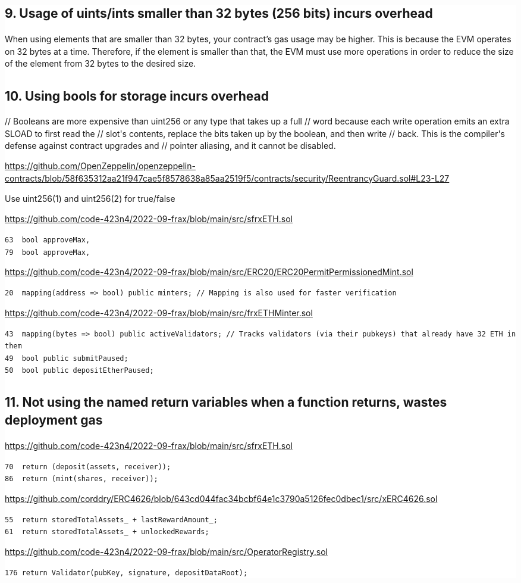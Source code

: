 ## 9. Usage of uints/ints smaller than 32 bytes (256 bits) incurs overhead

When using elements that are smaller than 32 bytes, your contract’s gas usage may be higher. This is because the EVM operates on 32 bytes at a time. Therefore, if the element is smaller than that, the EVM must use more operations in order to reduce the size of the element from 32 bytes to the desired size.


## 10. Using bools for storage incurs overhead


// Booleans are more expensive than uint256 or any type that takes up a full
// word because each write operation emits an extra SLOAD to first read the
// slot's contents, replace the bits taken up by the boolean, and then write
// back. This is the compiler's defense against contract upgrades and 
// pointer aliasing, and it cannot be disabled.

https://github.com/OpenZeppelin/openzeppelin-contracts/blob/58f635312aa21f947cae5f8578638a85aa2519f5/contracts/security/ReentrancyGuard.sol#L23-L27

Use uint256(1) and uint256(2) for true/false

https://github.com/code-423n4/2022-09-frax/blob/main/src/sfrxETH.sol
```
63	bool approveMax,
79	bool approveMax,
```
https://github.com/code-423n4/2022-09-frax/blob/main/src/ERC20/ERC20PermitPermissionedMint.sol
```
20	mapping(address => bool) public minters; // Mapping is also used for faster verification
```
https://github.com/code-423n4/2022-09-frax/blob/main/src/frxETHMinter.sol
```
43	mapping(bytes => bool) public activeValidators; // Tracks validators (via their pubkeys) that already have 32 ETH in them
49	bool public submitPaused;
50	bool public depositEtherPaused;
```

## 11. Not using the named return variables when a function returns, wastes deployment gas

https://github.com/code-423n4/2022-09-frax/blob/main/src/sfrxETH.sol
```
70	return (deposit(assets, receiver));
86	return (mint(shares, receiver));
```
https://github.com/corddry/ERC4626/blob/643cd044fac34bcbf64e1c3790a5126fec0dbec1/src/xERC4626.sol
```
55	return storedTotalAssets_ + lastRewardAmount_;
61	return storedTotalAssets_ + unlockedRewards;
```
https://github.com/code-423n4/2022-09-frax/blob/main/src/OperatorRegistry.sol
```
176	return Validator(pubKey, signature, depositDataRoot);
```





